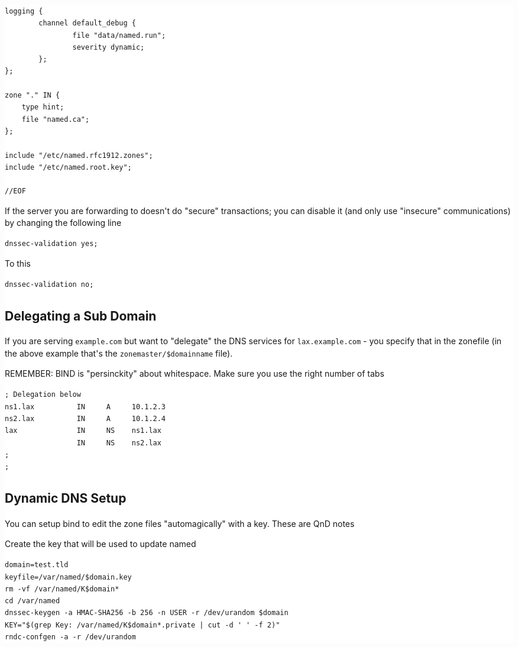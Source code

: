 ```
logging {
        channel default_debug {
                file "data/named.run";
                severity dynamic;
        };
};

zone "." IN {
	type hint;
	file "named.ca";
};

include "/etc/named.rfc1912.zones";
include "/etc/named.root.key";

//EOF
```

If the server you are forwarding to doesn't do "secure" transactions; you can disable it (and only use "insecure" communications) by changing the following line

```
dnssec-validation yes;
```

To this

```
dnssec-validation no;
```

## Delegating a Sub Domain

If you are serving `example.com` but want to "delegate" the DNS services for `lax.example.com` - you specify that in the zonefile (in the above example that's the `zonemaster/$domainname` file).

REMEMBER: BIND is "persinckity" about whitespace. Make sure you use the right number of tabs

```
; Delegation below
ns1.lax          IN     A     10.1.2.3
ns2.lax          IN     A     10.1.2.4
lax              IN     NS    ns1.lax
                 IN     NS    ns2.lax
;
;                 
```

## Dynamic DNS Setup

You can setup bind to edit the zone files "automagically" with a key. These are QnD notes

Create the key that will be used to update named

```
domain=test.tld
keyfile=/var/named/$domain.key
rm -vf /var/named/K$domain*
cd /var/named
dnssec-keygen -a HMAC-SHA256 -b 256 -n USER -r /dev/urandom $domain
KEY="$(grep Key: /var/named/K$domain*.private | cut -d ' ' -f 2)"
rndc-confgen -a -r /dev/urandom
```
